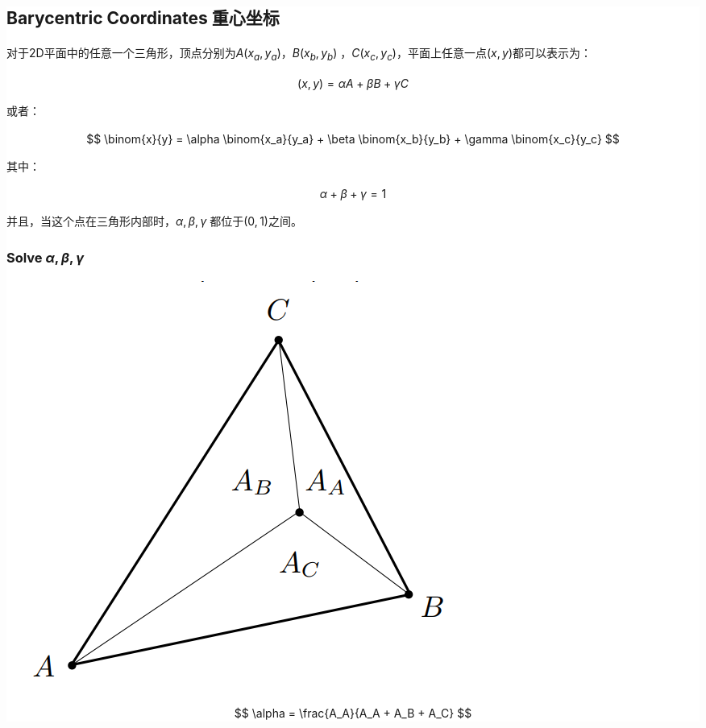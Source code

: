 
## Barycentric Coordinates 重心坐标

对于2D平面中的任意一个三角形，顶点分别为$A(x_a, y_a)$，$B(x_b, y_b)$ ，$C(x_c,y_c)$，平面上任意一点$(x, y)$都可以表示为：

$$
(x,y) = \alpha A + \beta B + \gamma C
$$

或者：

$$
\binom{x}{y} = \alpha \binom{x_a}{y_a} + \beta \binom{x_b}{y_b} + \gamma \binom{x_c}{y_c}
$$

其中：

$$
\alpha + \beta + \gamma = 1
$$

并且，当这个点在三角形内部时，$\alpha, \beta, \gamma$ 都位于$(0, 1)$之间。

### Solve $\alpha, \beta, \gamma$ 

![](./images/Shading3/barycentric-coordinates.png)

$$
\alpha = \frac{A_A}{A_A + A_B + A_C}
$$
